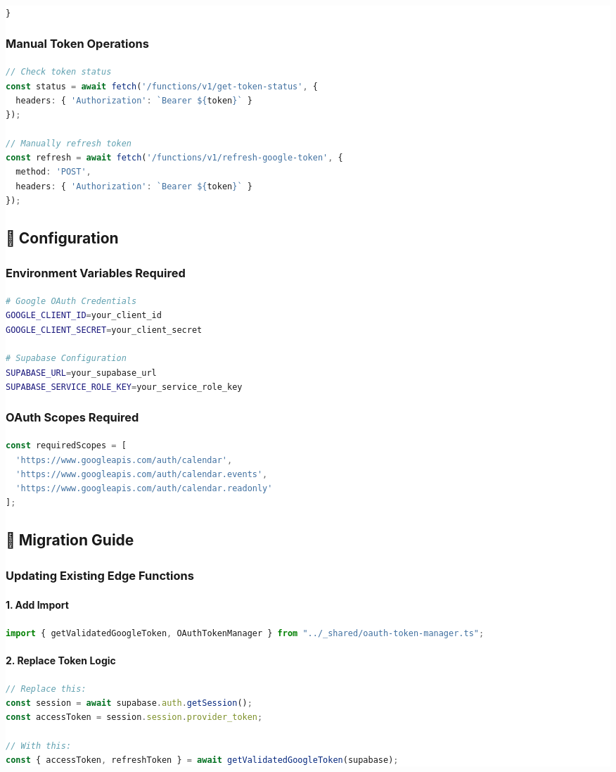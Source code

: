 ```typescript
}
```

### **Manual Token Operations**
```typescript
// Check token status
const status = await fetch('/functions/v1/get-token-status', {
  headers: { 'Authorization': `Bearer ${token}` }
});

// Manually refresh token
const refresh = await fetch('/functions/v1/refresh-google-token', {
  method: 'POST',
  headers: { 'Authorization': `Bearer ${token}` }
});
```

## 🔧 Configuration

### **Environment Variables Required**
```bash
# Google OAuth Credentials
GOOGLE_CLIENT_ID=your_client_id
GOOGLE_CLIENT_SECRET=your_client_secret

# Supabase Configuration
SUPABASE_URL=your_supabase_url
SUPABASE_SERVICE_ROLE_KEY=your_service_role_key
```

### **OAuth Scopes Required**
```typescript
const requiredScopes = [
  'https://www.googleapis.com/auth/calendar',
  'https://www.googleapis.com/auth/calendar.events',
  'https://www.googleapis.com/auth/calendar.readonly'
];
```

## 🎯 Migration Guide

### **Updating Existing Edge Functions**

#### **1. Add Import**
```typescript
import { getValidatedGoogleToken, OAuthTokenManager } from "../_shared/oauth-token-manager.ts";
```

#### **2. Replace Token Logic**
```typescript
// Replace this:
const session = await supabase.auth.getSession();
const accessToken = session.session.provider_token;

// With this:
const { accessToken, refreshToken } = await getValidatedGoogleToken(supabase);
```
